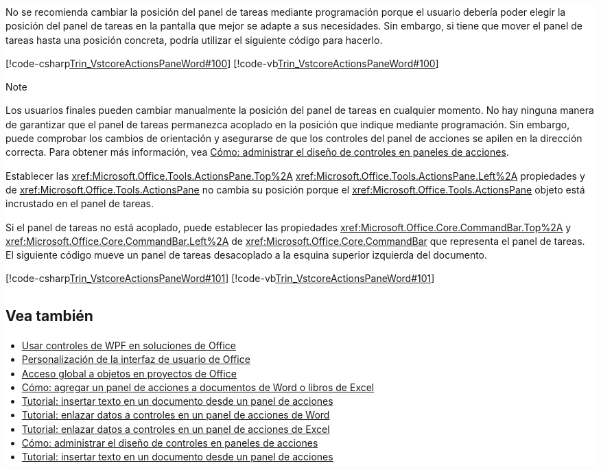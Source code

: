  No se recomienda cambiar la posición del panel de tareas mediante programación porque el usuario debería poder elegir la posición del panel de tareas en la pantalla que mejor se adapte a sus necesidades. Sin embargo, si tiene que mover el panel de tareas hasta una posición concreta, podría utilizar el siguiente código para hacerlo.

 [!code-csharp[Trin_VstcoreActionsPaneWord#100](../vsto/codesnippet/CSharp/Trin_VstcoreActionsPaneWordCS/ThisDocument.cs#100)]
 [!code-vb[Trin_VstcoreActionsPaneWord#100](../vsto/codesnippet/VisualBasic/Trin_VstcoreActionsPaneWordVB/ThisDocument.vb#100)]

> [!NOTE]
> Los usuarios finales pueden cambiar manualmente la posición del panel de tareas en cualquier momento. No hay ninguna manera de garantizar que el panel de tareas permanezca acoplado en la posición que indique mediante programación. Sin embargo, puede comprobar los cambios de orientación y asegurarse de que los controles del panel de acciones se apilen en la dirección correcta. Para obtener más información, vea [Cómo: administrar el diseño de controles en paneles de acciones](../vsto/how-to-manage-control-layout-on-actions-panes.md).

 Establecer las <xref:Microsoft.Office.Tools.ActionsPane.Top%2A> <xref:Microsoft.Office.Tools.ActionsPane.Left%2A> propiedades y de <xref:Microsoft.Office.Tools.ActionsPane> no cambia su posición porque el <xref:Microsoft.Office.Tools.ActionsPane> objeto está incrustado en el panel de tareas.

 Si el panel de tareas no está acoplado, puede establecer las propiedades <xref:Microsoft.Office.Core.CommandBar.Top%2A> y <xref:Microsoft.Office.Core.CommandBar.Left%2A> de <xref:Microsoft.Office.Core.CommandBar> que representa el panel de tareas. El siguiente código mueve un panel de tareas desacoplado a la esquina superior izquierda del documento.

 [!code-csharp[Trin_VstcoreActionsPaneWord#101](../vsto/codesnippet/CSharp/Trin_VstcoreActionsPaneWordCS/ThisDocument.cs#101)]
 [!code-vb[Trin_VstcoreActionsPaneWord#101](../vsto/codesnippet/VisualBasic/Trin_VstcoreActionsPaneWordVB/ThisDocument.vb#101)]

## <a name="see-also"></a>Vea también
- [Usar controles de WPF en soluciones de Office](../vsto/using-wpf-controls-in-office-solutions.md)
- [Personalización de la interfaz de usuario de Office](../vsto/office-ui-customization.md)
- [Acceso global a objetos en proyectos de Office](../vsto/global-access-to-objects-in-office-projects.md)
- [Cómo: agregar un panel de acciones a documentos de Word o libros de Excel](../vsto/how-to-add-an-actions-pane-to-word-documents-or-excel-workbooks.md)
- [Tutorial: insertar texto en un documento desde un panel de acciones](../vsto/walkthrough-inserting-text-into-a-document-from-an-actions-pane.md)
- [Tutorial: enlazar datos a controles en un panel de acciones de Word](../vsto/walkthrough-binding-data-to-controls-on-a-word-actions-pane.md)
- [Tutorial: enlazar datos a controles en un panel de acciones de Excel](../vsto/walkthrough-binding-data-to-controls-on-an-excel-actions-pane.md)
- [Cómo: administrar el diseño de controles en paneles de acciones](../vsto/how-to-manage-control-layout-on-actions-panes.md)
- [Tutorial: insertar texto en un documento desde un panel de acciones](../vsto/walkthrough-inserting-text-into-a-document-from-an-actions-pane.md)
